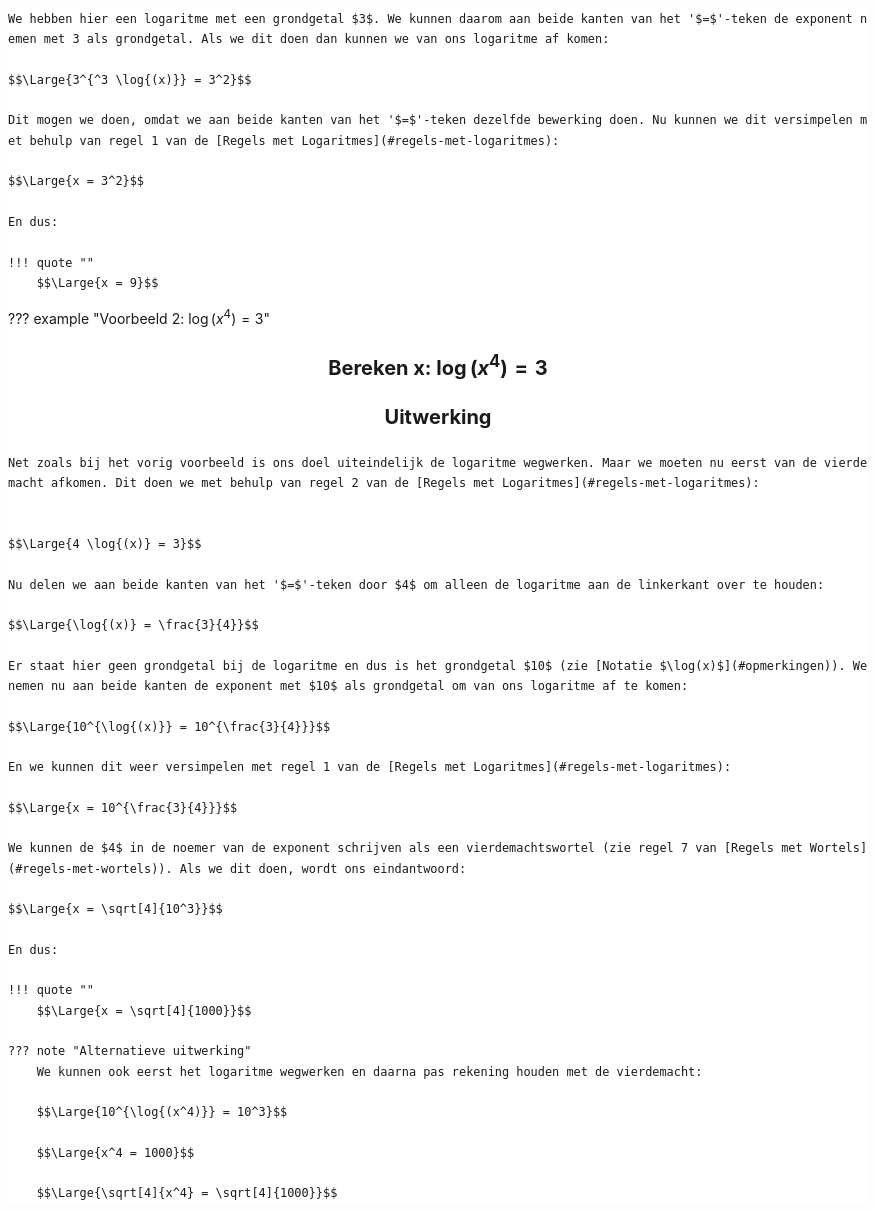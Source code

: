     We hebben hier een logaritme met een grondgetal $3$. We kunnen daarom aan beide kanten van het '$=$'-teken de exponent nemen met 3 als grondgetal. Als we dit doen dan kunnen we van ons logaritme af komen:

    $$\Large{3^{^3 \log{(x)}} = 3^2}$$

    Dit mogen we doen, omdat we aan beide kanten van het '$=$'-teken dezelfde bewerking doen. Nu kunnen we dit versimpelen met behulp van regel 1 van de [Regels met Logaritmes](#regels-met-logaritmes):

    $$\Large{x = 3^2}$$

    En dus:

    !!! quote ""
        $$\Large{x = 9}$$


??? example "Voorbeeld 2: $\log{(x^4)} = 3$"
    **<p style="text-align: center;font-size:20px;">Bereken x: $\log{(x^4)} = 3$</p>**
    **<p style="text-align: center;font-size:20px;">Uitwerking</p>**

    Net zoals bij het vorig voorbeeld is ons doel uiteindelijk de logaritme wegwerken. Maar we moeten nu eerst van de vierde macht afkomen. Dit doen we met behulp van regel 2 van de [Regels met Logaritmes](#regels-met-logaritmes):


    $$\Large{4 \log{(x)} = 3}$$

    Nu delen we aan beide kanten van het '$=$'-teken door $4$ om alleen de logaritme aan de linkerkant over te houden:

    $$\Large{\log{(x)} = \frac{3}{4}}$$

    Er staat hier geen grondgetal bij de logaritme en dus is het grondgetal $10$ (zie [Notatie $\log(x)$](#opmerkingen)). We nemen nu aan beide kanten de exponent met $10$ als grondgetal om van ons logaritme af te komen:

    $$\Large{10^{\log{(x)}} = 10^{\frac{3}{4}}}$$

    En we kunnen dit weer versimpelen met regel 1 van de [Regels met Logaritmes](#regels-met-logaritmes):

    $$\Large{x = 10^{\frac{3}{4}}}$$

    We kunnen de $4$ in de noemer van de exponent schrijven als een vierdemachtswortel (zie regel 7 van [Regels met Wortels](#regels-met-wortels)). Als we dit doen, wordt ons eindantwoord:

    $$\Large{x = \sqrt[4]{10^3}}$$

    En dus:

    !!! quote ""
        $$\Large{x = \sqrt[4]{1000}}$$

    ??? note "Alternatieve uitwerking"
        We kunnen ook eerst het logaritme wegwerken en daarna pas rekening houden met de vierdemacht:

        $$\Large{10^{\log{(x^4)}} = 10^3}$$

        $$\Large{x^4 = 1000}$$

        $$\Large{\sqrt[4]{x^4} = \sqrt[4]{1000}}$$
